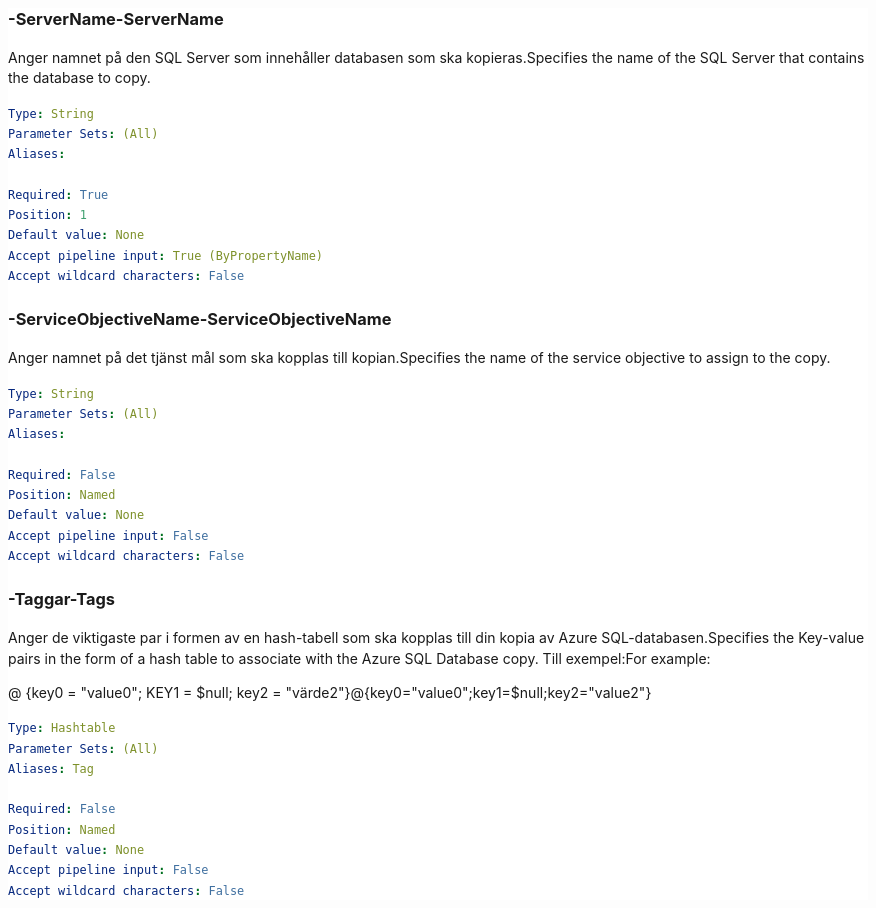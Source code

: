 ### <span data-ttu-id="d24ae-129">-ServerName</span><span class="sxs-lookup"><span data-stu-id="d24ae-129">-ServerName</span></span>
<span data-ttu-id="d24ae-130">Anger namnet på den SQL Server som innehåller databasen som ska kopieras.</span><span class="sxs-lookup"><span data-stu-id="d24ae-130">Specifies the name of the  SQL Server that contains the database to copy.</span></span>

```yaml
Type: String
Parameter Sets: (All)
Aliases:

Required: True
Position: 1
Default value: None
Accept pipeline input: True (ByPropertyName)
Accept wildcard characters: False
```

### <span data-ttu-id="d24ae-131">-ServiceObjectiveName</span><span class="sxs-lookup"><span data-stu-id="d24ae-131">-ServiceObjectiveName</span></span>
<span data-ttu-id="d24ae-132">Anger namnet på det tjänst mål som ska kopplas till kopian.</span><span class="sxs-lookup"><span data-stu-id="d24ae-132">Specifies the name of the service objective to assign to the copy.</span></span>

```yaml
Type: String
Parameter Sets: (All)
Aliases:

Required: False
Position: Named
Default value: None
Accept pipeline input: False
Accept wildcard characters: False
```

### <span data-ttu-id="d24ae-133">-Taggar</span><span class="sxs-lookup"><span data-stu-id="d24ae-133">-Tags</span></span>
<span data-ttu-id="d24ae-134">Anger de viktigaste par i formen av en hash-tabell som ska kopplas till din kopia av Azure SQL-databasen.</span><span class="sxs-lookup"><span data-stu-id="d24ae-134">Specifies the Key-value pairs in the form of a hash table to associate with the Azure SQL Database copy.</span></span> <span data-ttu-id="d24ae-135">Till exempel:</span><span class="sxs-lookup"><span data-stu-id="d24ae-135">For example:</span></span>

<span data-ttu-id="d24ae-136">@ {key0 = "value0"; KEY1 = $null; key2 = "värde2"}</span><span class="sxs-lookup"><span data-stu-id="d24ae-136">@{key0="value0";key1=$null;key2="value2"}</span></span>

```yaml
Type: Hashtable
Parameter Sets: (All)
Aliases: Tag

Required: False
Position: Named
Default value: None
Accept pipeline input: False
Accept wildcard characters: False
```
